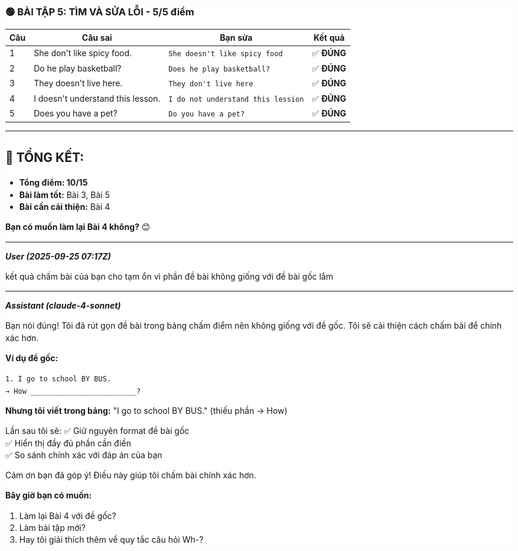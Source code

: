
### 🟢 **BÀI TẬP 5: TÌM VÀ SỬA LỖI** - **5/5 điểm**

| Câu | Câu sai | Bạn sửa | Kết quả |
|-----|---------|---------|---------|
| 1 | She don't like spicy food. | `She doesn't like spicy food` | ✅ **ĐÚNG** |
| 2 | Do he play basketball? | `Does he play basketball?` | ✅ **ĐÚNG** |
| 3 | They doesn't live here. | `They don't live here` | ✅ **ĐÚNG** |
| 4 | I doesn't understand this lesson. | `I do not understand this lession` | ✅ **ĐÚNG** |
| 5 | Does you have a pet? | `Do you have a pet?` | ✅ **ĐÚNG** |

---

## 📝 **TỔNG KẾT:**
- **Tổng điểm: 10/15**
- **Bài làm tốt:** Bài 3, Bài 5
- **Bài cần cải thiện:** Bài 4

**Bạn có muốn làm lại Bài 4 không?** 😊

---

_**User (2025-09-25 07:17Z)**_

kết quả chấm bài của bạn cho tạm ổn vì phần đề bài không giống với đề bài gốc lắm

---

_**Assistant (claude-4-sonnet)**_

Bạn nói đúng! Tôi đã rút gọn đề bài trong bảng chấm điểm nên không giống với đề gốc. Tôi sẽ cải thiện cách chấm bài để chính xác hơn.

**Ví dụ đề gốc:**
```
1. I go to school BY BUS.
→ How _________________________?
```

**Nhưng tôi viết trong bảng:** "I go to school BY BUS." (thiếu phần → How)

Lần sau tôi sẽ:
✅ Giữ nguyên format đề bài gốc  
✅ Hiển thị đầy đủ phần cần điền  
✅ So sánh chính xác với đáp án của bạn

Cảm ơn bạn đã góp ý! Điều này giúp tôi chấm bài chính xác hơn.

**Bây giờ bạn có muốn:**
1. Làm lại Bài 4 với đề gốc?
2. Làm bài tập mới?
3. Hay tôi giải thích thêm về quy tắc câu hỏi Wh-?

